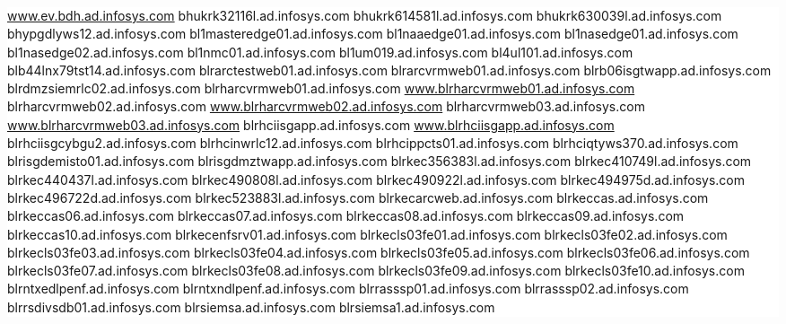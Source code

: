 www.ev.bdh.ad.infosys.com
bhukrk32116l.ad.infosys.com
bhukrk614581l.ad.infosys.com
bhukrk630039l.ad.infosys.com
bhypgdlyws12.ad.infosys.com
bl1masteredge01.ad.infosys.com
bl1naaedge01.ad.infosys.com
bl1nasedge01.ad.infosys.com
bl1nasedge02.ad.infosys.com
bl1nmc01.ad.infosys.com
bl1um019.ad.infosys.com
bl4ul101.ad.infosys.com
blb44lnx79tst14.ad.infosys.com
blrarctestweb01.ad.infosys.com
blrarcvrmweb01.ad.infosys.com
blrb06isgtwapp.ad.infosys.com
blrdmzsiemrlc02.ad.infosys.com
blrharcvrmweb01.ad.infosys.com
www.blrharcvrmweb01.ad.infosys.com
blrharcvrmweb02.ad.infosys.com
www.blrharcvrmweb02.ad.infosys.com
blrharcvrmweb03.ad.infosys.com
www.blrharcvrmweb03.ad.infosys.com
blrhciisgapp.ad.infosys.com
www.blrhciisgapp.ad.infosys.com
blrhciisgcybgu2.ad.infosys.com
blrhcinwrlc12.ad.infosys.com
blrhcippcts01.ad.infosys.com
blrhciqtyws370.ad.infosys.com
blrisgdemisto01.ad.infosys.com
blrisgdmztwapp.ad.infosys.com
blrkec356383l.ad.infosys.com
blrkec410749l.ad.infosys.com
blrkec440437l.ad.infosys.com
blrkec490808l.ad.infosys.com
blrkec490922l.ad.infosys.com
blrkec494975d.ad.infosys.com
blrkec496722d.ad.infosys.com
blrkec523883l.ad.infosys.com
blrkecarcweb.ad.infosys.com
blrkeccas.ad.infosys.com
blrkeccas06.ad.infosys.com
blrkeccas07.ad.infosys.com
blrkeccas08.ad.infosys.com
blrkeccas09.ad.infosys.com
blrkeccas10.ad.infosys.com
blrkecenfsrv01.ad.infosys.com
blrkecls03fe01.ad.infosys.com
blrkecls03fe02.ad.infosys.com
blrkecls03fe03.ad.infosys.com
blrkecls03fe04.ad.infosys.com
blrkecls03fe05.ad.infosys.com
blrkecls03fe06.ad.infosys.com
blrkecls03fe07.ad.infosys.com
blrkecls03fe08.ad.infosys.com
blrkecls03fe09.ad.infosys.com
blrkecls03fe10.ad.infosys.com
blrntxedlpenf.ad.infosys.com
blrntxndlpenf.ad.infosys.com
blrrasssp01.ad.infosys.com
blrrasssp02.ad.infosys.com
blrrsdivsdb01.ad.infosys.com
blrsiemsa.ad.infosys.com
blrsiemsa1.ad.infosys.com